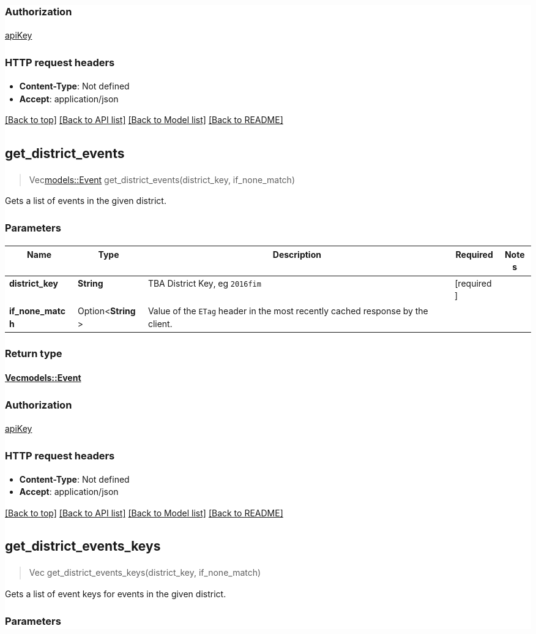 ### Authorization

[apiKey](../README.md#apiKey)

### HTTP request headers

- **Content-Type**: Not defined
- **Accept**: application/json

[[Back to top]](#) [[Back to API list]](../README.md#documentation-for-api-endpoints) [[Back to Model list]](../README.md#documentation-for-models) [[Back to README]](../README.md)


## get_district_events

> Vec<models::Event> get_district_events(district_key, if_none_match)


Gets a list of events in the given district.

### Parameters


Name | Type | Description  | Required | Notes
------------- | ------------- | ------------- | ------------- | -------------
**district_key** | **String** | TBA District Key, eg `2016fim` | [required] |
**if_none_match** | Option<**String**> | Value of the `ETag` header in the most recently cached response by the client. |  |

### Return type

[**Vec<models::Event>**](Event.md)

### Authorization

[apiKey](../README.md#apiKey)

### HTTP request headers

- **Content-Type**: Not defined
- **Accept**: application/json

[[Back to top]](#) [[Back to API list]](../README.md#documentation-for-api-endpoints) [[Back to Model list]](../README.md#documentation-for-models) [[Back to README]](../README.md)


## get_district_events_keys

> Vec<String> get_district_events_keys(district_key, if_none_match)


Gets a list of event keys for events in the given district.

### Parameters

